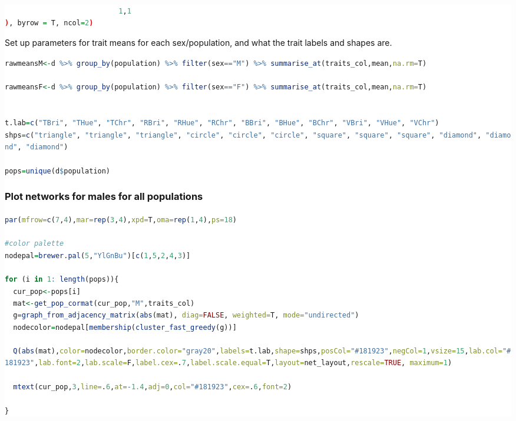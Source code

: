 ``` r
                           1,1
), byrow = T, ncol=2)
```

Set up parameters for trait means for each sex/population, and what the trait labels and shapes are. 

``` r
rawmeansM<-d %>% group_by(population) %>% filter(sex=="M") %>% summarise_at(traits_col,mean,na.rm=T) 

rawmeansF<-d %>% group_by(population) %>% filter(sex=="F") %>% summarise_at(traits_col,mean,na.rm=T)


t.lab=c("TBri", "THue", "TChr", "RBri", "RHue", "RChr", "BBri", "BHue", "BChr", "VBri", "VHue", "VChr")
shps=c("triangle", "triangle", "triangle", "circle", "circle", "circle", "square", "square", "square", "diamond", "diamond", "diamond")

pops=unique(d$population)
```

### Plot networks for males for all populations

``` r
par(mfrow=c(7,4),mar=rep(3,4),xpd=T,oma=rep(1,4),ps=18)

#color palette
nodepal=brewer.pal(5,"YlGnBu")[c(1,5,2,4,3)]

for (i in 1: length(pops)){
  cur_pop<-pops[i]
  mat<-get_pop_cormat(cur_pop,"M",traits_col)
  g=graph_from_adjacency_matrix(abs(mat), diag=FALSE, weighted=T, mode="undirected")
  nodecolor=nodepal[membership(cluster_fast_greedy(g))]

  Q(abs(mat),color=nodecolor,border.color="gray20",labels=t.lab,shape=shps,posCol="#181923",negCol=1,vsize=15,lab.col="#181923",lab.font=2,lab.scale=F,label.cex=.7,label.scale.equal=T,layout=net_layout,rescale=TRUE, maximum=1)
  
  mtext(cur_pop,3,line=.6,at=-1.4,adj=0,col="#181923",cex=.6,font=2)
  
}
```
